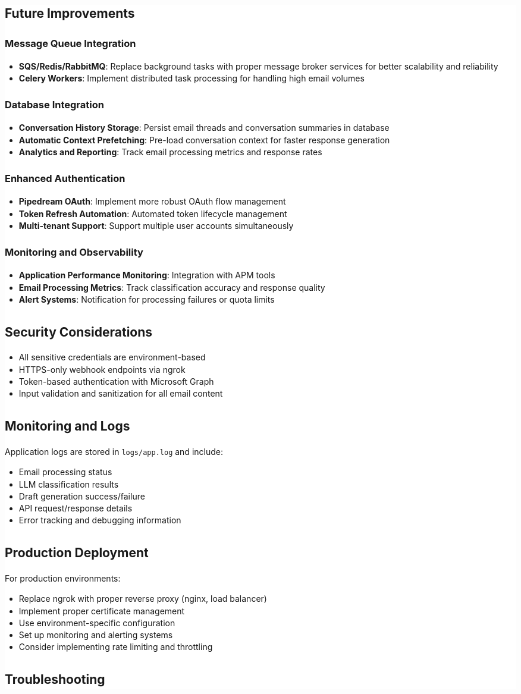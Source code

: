 ## Future Improvements

### Message Queue Integration
- **SQS/Redis/RabbitMQ**: Replace background tasks with proper message broker services for better scalability and reliability
- **Celery Workers**: Implement distributed task processing for handling high email volumes

### Database Integration
- **Conversation History Storage**: Persist email threads and conversation summaries in database
- **Automatic Context Prefetching**: Pre-load conversation context for faster response generation
- **Analytics and Reporting**: Track email processing metrics and response rates

### Enhanced Authentication
- **Pipedream OAuth**: Implement more robust OAuth flow management
- **Token Refresh Automation**: Automated token lifecycle management
- **Multi-tenant Support**: Support multiple user accounts simultaneously

### Monitoring and Observability
- **Application Performance Monitoring**: Integration with APM tools
- **Email Processing Metrics**: Track classification accuracy and response quality
- **Alert Systems**: Notification for processing failures or quota limits

## Security Considerations

- All sensitive credentials are environment-based
- HTTPS-only webhook endpoints via ngrok
- Token-based authentication with Microsoft Graph
- Input validation and sanitization for all email content

## Monitoring and Logs

Application logs are stored in `logs/app.log` and include:
- Email processing status
- LLM classification results
- Draft generation success/failure
- API request/response details
- Error tracking and debugging information

## Production Deployment

For production environments:
- Replace ngrok with proper reverse proxy (nginx, load balancer)
- Implement proper certificate management
- Use environment-specific configuration
- Set up monitoring and alerting systems
- Consider implementing rate limiting and throttling

## Troubleshooting
